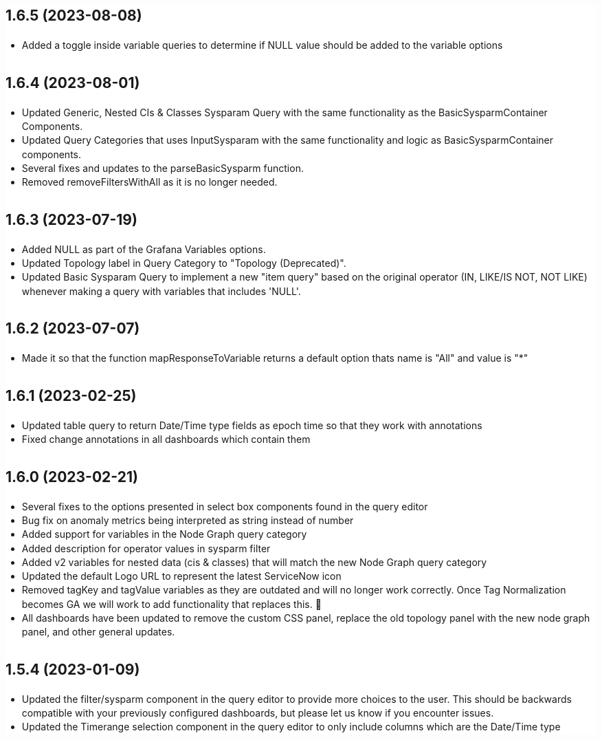 ## 1.6.5 (2023-08-08)

- Added a toggle inside variable queries to determine if NULL value should be added to the variable options

## 1.6.4 (2023-08-01)

- Updated Generic, Nested CIs & Classes Sysparam Query with the same functionality as the BasicSysparmContainer Components.
- Updated Query Categories that uses InputSysparam with the same functionality and logic as BasicSysparmContainer components.
- Several fixes and updates to the parseBasicSysparm function.
- Removed removeFiltersWithAll as it is no longer needed.

## 1.6.3 (2023-07-19)

- Added NULL as part of the Grafana Variables options.
- Updated Topology label in Query Category to "Topology (Deprecated)".
- Updated Basic Sysparam Query to implement a new "item query" based on the original operator (IN, LIKE/IS NOT, NOT LIKE) whenever making a query with variables that includes 'NULL'.

## 1.6.2 (2023-07-07)

- Made it so that the function mapResponseToVariable returns a default option thats name is "All" and value is "\*"

## 1.6.1 (2023-02-25)

- Updated table query to return Date/Time type fields as epoch time so that they work with annotations
- Fixed change annotations in all dashboards which contain them

## 1.6.0 (2023-02-21)

- Several fixes to the options presented in select box components found in the query editor
- Bug fix on anomaly metrics being interpreted as string instead of number
- Added support for variables in the Node Graph query category
- Added description for operator values in sysparm filter
- Added v2 variables for nested data (cis & classes) that will match the new Node Graph query category
- Updated the default Logo URL to represent the latest ServiceNow icon
- Removed tagKey and tagValue variables as they are outdated and will no longer work correctly. Once Tag Normalization becomes GA we will work to add functionality that replaces this. 🔧
- All dashboards have been updated to remove the custom CSS panel, replace the old topology panel with the new node graph panel, and other general updates.

## 1.5.4 (2023-01-09)

- Updated the filter/sysparm component in the query editor to provide more choices to the user.
  This should be backwards compatible with your previously configured dashboards, but please let us know if you encounter issues.
- Updated the Timerange selection component in the query editor to only include columns which are the Date/Time type
